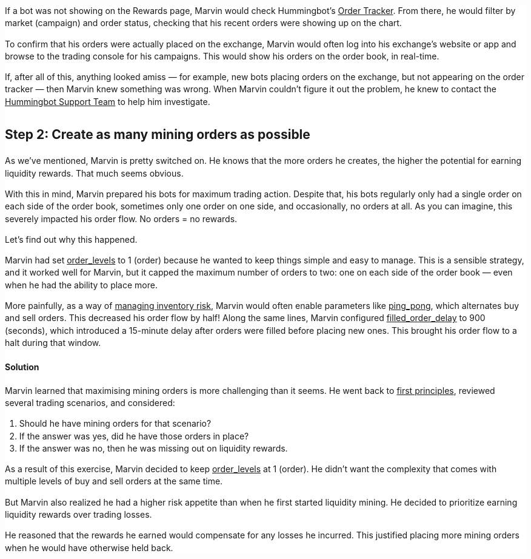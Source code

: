 If a bot was not showing on the Rewards page, Marvin would check Hummingbot’s [Order Tracker](https://miner.hummingbot.io/dashboard/order-tracking?ref=blog.hummingbot.org). From there, he would filter by market (campaign) and order status, checking that his recent orders were showing up on the chart.

To confirm that his orders were actually placed on the exchange, Marvin would often log into his exchange’s website or app and browse to the trading console for his campaigns. This would show his orders on the order book, in real-time.

If, after all of this, anything looked amiss — for example, new bots placing orders on the exchange, but not appearing on the order tracker — then Marvin knew something was wrong. When Marvin couldn’t figure it out the problem, he knew to contact the [Hummingbot Support Team](https://support.hummingbot.io/?ref=blog.hummingbot.org) to help him investigate.

## Step 2: Create as many mining orders as possible

As we’ve mentioned, Marvin is pretty switched on. He knows that the more orders he creates, the higher the potential for earning liquidity rewards. That much seems obvious.

With this in mind, Marvin prepared his bots for maximum trading action. Despite that, his bots regularly only had a single order on each side of the order book, sometimes only one order on one side, and occasionally, no orders at all. As you can imagine, this severely impacted his order flow. No orders = no rewards.

Let’s find out why this happened.

Marvin had set [order_levels](../../../strategy-configs/order-levels.md) to 1 (order) because he wanted to keep things simple and easy to manage. This is a sensible strategy, and it worked well for Marvin, but it capped the maximum number of orders to two: one on each side of the order book — even when he had the ability to place more.

More painfully, as a way of [managing inventory risk](../what-is-inventory-risk/index.md), Marvin would often enable parameters like [ping_pong](../../../strategy-configs/ping-pong.md), which alternates buy and sell orders. This decreased his order flow by half! Along the same lines, Marvin configured [filled_order_delay](../../../strategy-configs/filled-order-delay.md) to 900 (seconds), which introduced a 15-minute delay after orders were filled before placing new ones. This brought his order flow to a halt during that window.

#### Solution

Marvin learned that maximising mining orders is more challenging than it seems. He went back to [first principles](https://en.wikipedia.org/wiki/First_principle?ref=blog.hummingbot.org),  reviewed several trading scenarios, and considered:

1. Should he have mining orders for that scenario?
2. If the answer was yes, did he have those orders in place?
3. If the answer was no, then he was missing out on liquidity rewards.

As a result of this exercise, Marvin decided to keep [order_levels](../../../strategy-configs/order-levels.md) at 1 (order). He didn’t want the complexity that comes with multiple levels of buy and sell orders at the same time.

But Marvin also realized he had a higher risk appetite than when he first started liquidity mining. He decided to prioritize earning liquidity rewards over trading losses.

He reasoned that the rewards he earned would compensate for any losses he incurred. This justified placing more mining orders when he would have otherwise held back.
